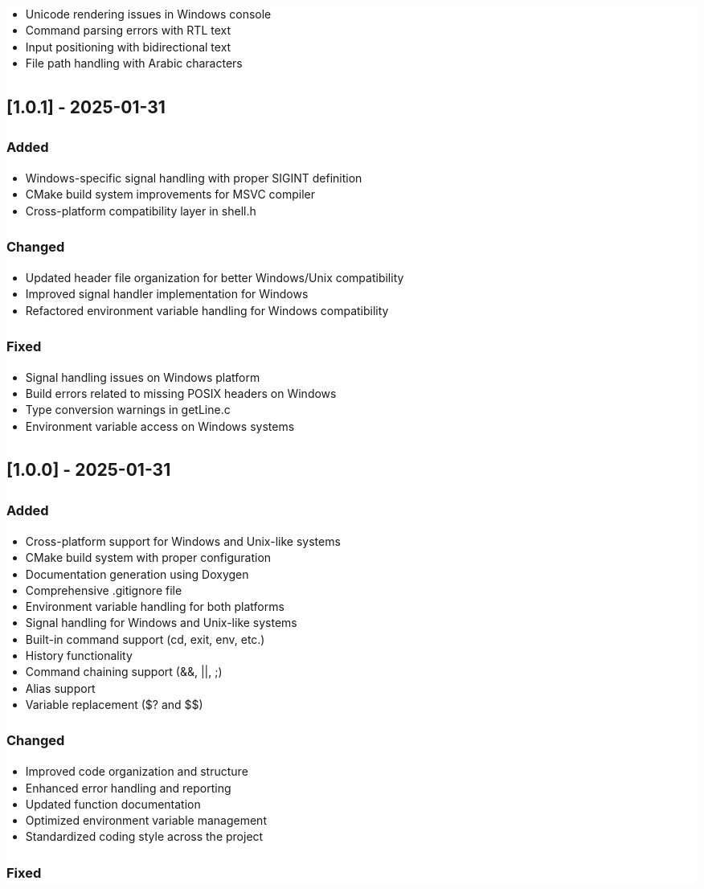 - Unicode rendering issues in Windows console
- Command parsing errors with RTL text
- Input positioning with bidirectional text
- File path handling with Arabic characters

## [1.0.1] - 2025-01-31

### Added

- Windows-specific signal handling with proper SIGINT definition
- CMake build system improvements for MSVC compiler
- Cross-platform compatibility layer in shell.h

### Changed

- Updated header file organization for better Windows/Unix compatibility
- Improved signal handler implementation for Windows
- Refactored environment variable handling for Windows compatibility

### Fixed

- Signal handling issues on Windows platform
- Build errors related to missing POSIX headers on Windows
- Type conversion warnings in getLine.c
- Environment variable access on Windows systems

## [1.0.0] - 2025-01-31

### Added

- Cross-platform support for Windows and Unix-like systems
- CMake build system with proper configuration
- Documentation generation using Doxygen
- Comprehensive .gitignore file
- Environment variable handling for both platforms
- Signal handling for Windows and Unix-like systems
- Built-in command support (cd, exit, env, etc.)
- History functionality
- Command chaining support (&&, ||, ;)
- Alias support
- Variable replacement ($? and $$)

### Changed

- Improved code organization and structure
- Enhanced error handling and reporting
- Updated function documentation
- Optimized environment variable management
- Standardized coding style across the project

### Fixed
